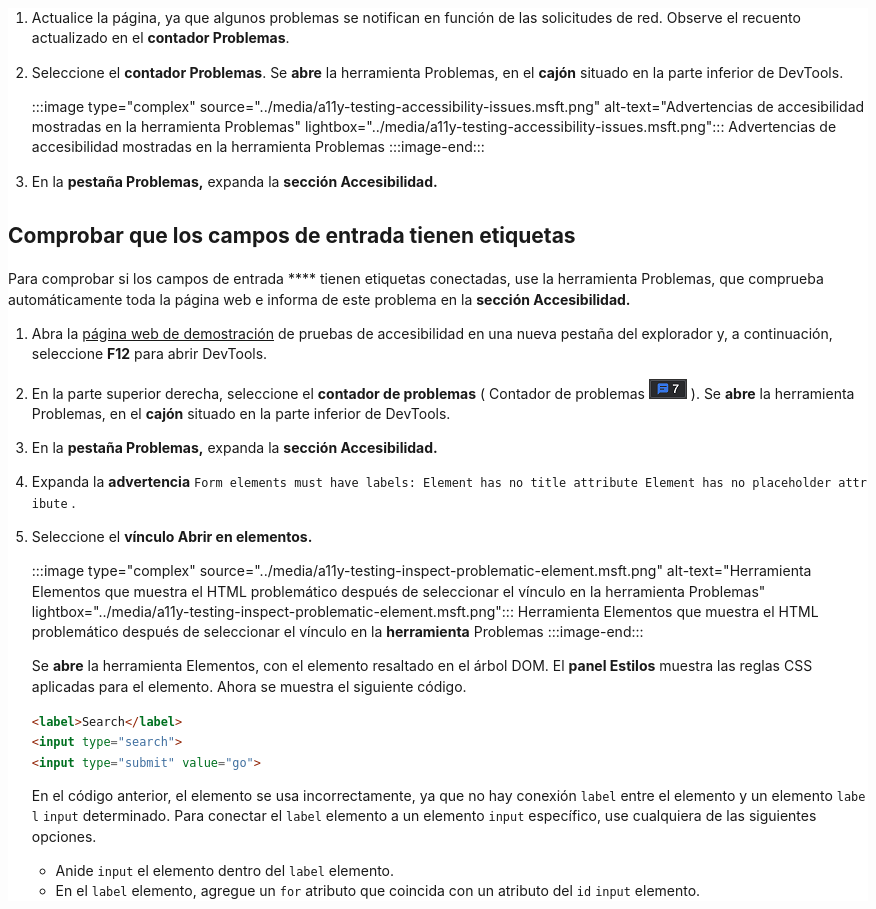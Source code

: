 1.  Actualice la página, ya que algunos problemas se notifican en función de las solicitudes de red.  Observe el recuento actualizado en el **contador Problemas**.

1.  Seleccione el **contador Problemas**.  Se **abre** la herramienta Problemas, en el **cajón** situado en la parte inferior de DevTools.

    :::image type="complex" source="../media/a11y-testing-accessibility-issues.msft.png" alt-text="Advertencias de accesibilidad mostradas en la herramienta Problemas" lightbox="../media/a11y-testing-accessibility-issues.msft.png":::
        Advertencias de accesibilidad mostradas en la herramienta Problemas
    :::image-end:::

1.  En la **pestaña Problemas,** expanda la **sección Accesibilidad.**


## <a name="verify-that-input-fields-have-labels"></a>Comprobar que los campos de entrada tienen etiquetas

Para comprobar si los campos de entrada **** tienen etiquetas conectadas, use la herramienta Problemas, que comprueba automáticamente toda la página web e informa de este problema en la **sección Accesibilidad.**

1.  Abra la [página web de demostración][DevToolsA11yErrorsDemopage] de pruebas de accesibilidad en una nueva pestaña del explorador y, a continuación, seleccione **F12** para abrir DevTools.

1.  En la parte superior derecha, seleccione el **contador de problemas** \( Contador de problemas ![ ](../media/issues-counter-icon.msft.png) \).  Se **abre** la herramienta Problemas, en el **cajón** situado en la parte inferior de DevTools.

1.  En la **pestaña Problemas,** expanda la **sección Accesibilidad.**

1.  Expanda la **advertencia** `Form elements must have labels: Element has no title attribute Element has no placeholder attribute` .

1. Seleccione el **vínculo Abrir en elementos.**

    :::image type="complex" source="../media/a11y-testing-inspect-problematic-element.msft.png" alt-text="Herramienta Elementos que muestra el HTML problemático después de seleccionar el vínculo en la herramienta Problemas" lightbox="../media/a11y-testing-inspect-problematic-element.msft.png":::
        Herramienta Elementos que muestra el HTML problemático después de seleccionar el vínculo en la **herramienta** Problemas :::image-end:::

    Se **abre** la herramienta Elementos, con el elemento resaltado en el árbol DOM.  El **panel Estilos** muestra las reglas CSS aplicadas para el elemento.  Ahora se muestra el siguiente código.

    ```html
    <label>Search</label>
    <input type="search">
    <input type="submit" value="go">
    ```

    En el código anterior, el elemento se usa incorrectamente, ya que no hay conexión `label` entre el elemento y un elemento `label` `input` determinado.  Para conectar el `label` elemento a un elemento `input` específico, use cualquiera de las siguientes opciones.
    *   Anide `input` el elemento dentro del `label` elemento.
    *   En el `label` elemento, agregue un `for` atributo que coincida con un atributo del `id` `input` elemento.


[DevToolsIssuesTool]: ../issues/index.md "Buscar y solucionar problemas con la herramienta Problemas | Microsoft Docs"
[DevToolsA11yErrorsDemopage]: https://microsoftedge.github.io/DevToolsSamples/a11y-testing/page-with-errors.html "Página web de demostración de pruebas de accesibilidad | GitHub"